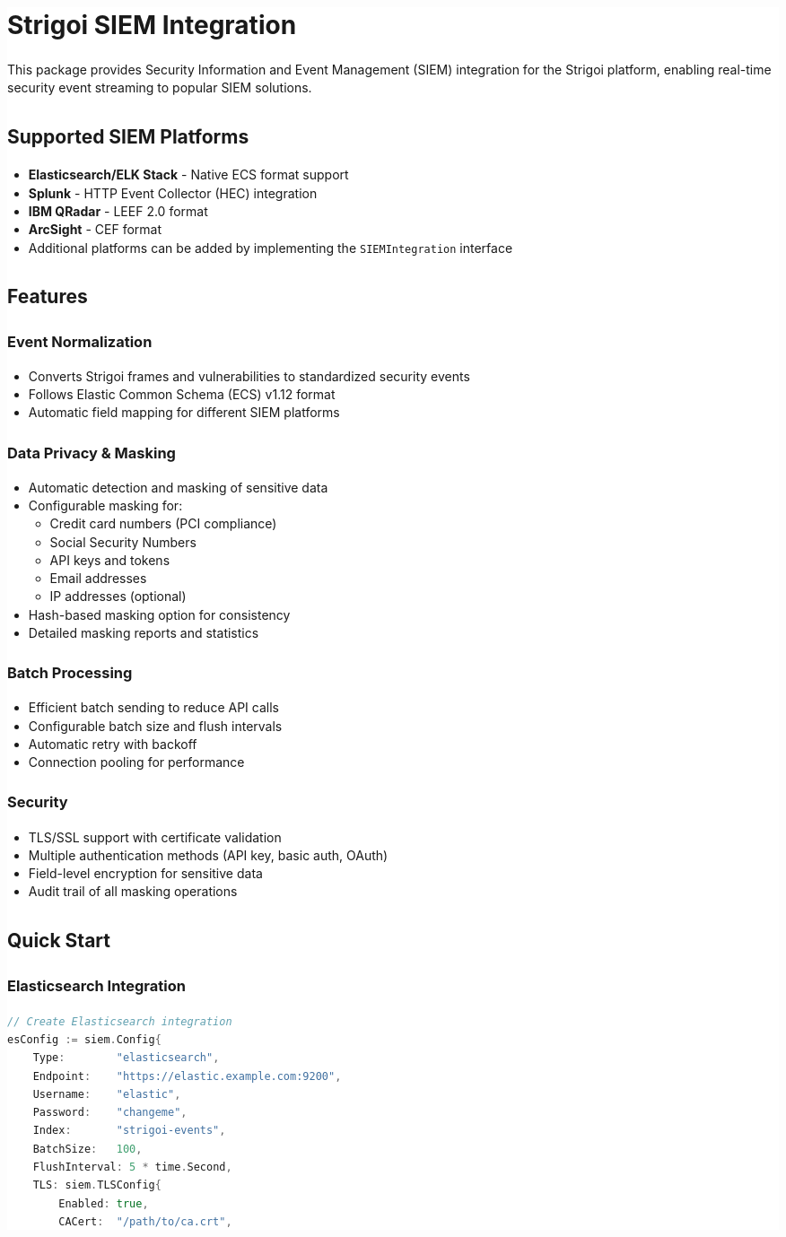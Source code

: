 # Strigoi SIEM Integration

This package provides Security Information and Event Management (SIEM) integration for the Strigoi platform, enabling real-time security event streaming to popular SIEM solutions.

## Supported SIEM Platforms

- **Elasticsearch/ELK Stack** - Native ECS format support
- **Splunk** - HTTP Event Collector (HEC) integration
- **IBM QRadar** - LEEF 2.0 format
- **ArcSight** - CEF format
- Additional platforms can be added by implementing the `SIEMIntegration` interface

## Features

### Event Normalization
- Converts Strigoi frames and vulnerabilities to standardized security events
- Follows Elastic Common Schema (ECS) v1.12 format
- Automatic field mapping for different SIEM platforms

### Data Privacy & Masking
- Automatic detection and masking of sensitive data
- Configurable masking for:
  - Credit card numbers (PCI compliance)
  - Social Security Numbers
  - API keys and tokens
  - Email addresses
  - IP addresses (optional)
- Hash-based masking option for consistency
- Detailed masking reports and statistics

### Batch Processing
- Efficient batch sending to reduce API calls
- Configurable batch size and flush intervals
- Automatic retry with backoff
- Connection pooling for performance

### Security
- TLS/SSL support with certificate validation
- Multiple authentication methods (API key, basic auth, OAuth)
- Field-level encryption for sensitive data
- Audit trail of all masking operations

## Quick Start

### Elasticsearch Integration

```go
// Create Elasticsearch integration
esConfig := siem.Config{
    Type:        "elasticsearch",
    Endpoint:    "https://elastic.example.com:9200",
    Username:    "elastic",
    Password:    "changeme",
    Index:       "strigoi-events",
    BatchSize:   100,
    FlushInterval: 5 * time.Second,
    TLS: siem.TLSConfig{
        Enabled: true,
        CACert:  "/path/to/ca.crt",
```
